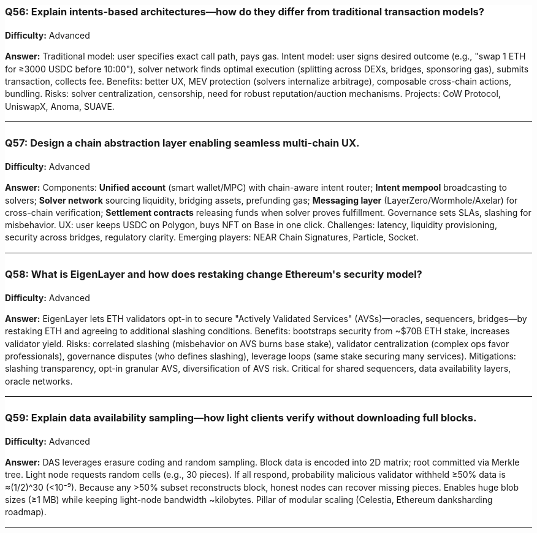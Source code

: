 
### Q56: Explain intents-based architectures—how do they differ from traditional transaction models?

**Difficulty:** Advanced

**Answer:** Traditional model: user specifies exact call path, pays gas. Intent model: user signs desired outcome (e.g., "swap 1 ETH for ≥3000 USDC before 10:00"), solver network finds optimal execution (splitting across DEXs, bridges, sponsoring gas), submits transaction, collects fee. Benefits: better UX, MEV protection (solvers internalize arbitrage), composable cross-chain actions, bundling. Risks: solver centralization, censorship, need for robust reputation/auction mechanisms. Projects: CoW Protocol, UniswapX, Anoma, SUAVE.

---

### Q57: Design a chain abstraction layer enabling seamless multi-chain UX.

**Difficulty:** Advanced

**Answer:** Components: **Unified account** (smart wallet/MPC) with chain-aware intent router; **Intent mempool** broadcasting to solvers; **Solver network** sourcing liquidity, bridging assets, prefunding gas; **Messaging layer** (LayerZero/Wormhole/Axelar) for cross-chain verification; **Settlement contracts** releasing funds when solver proves fulfillment. Governance sets SLAs, slashing for misbehavior. UX: user keeps USDC on Polygon, buys NFT on Base in one click. Challenges: latency, liquidity provisioning, security across bridges, regulatory clarity. Emerging players: NEAR Chain Signatures, Particle, Socket.

---

### Q58: What is EigenLayer and how does restaking change Ethereum's security model?

**Difficulty:** Advanced

**Answer:** EigenLayer lets ETH validators opt-in to secure "Actively Validated Services" (AVSs)—oracles, sequencers, bridges—by restaking ETH and agreeing to additional slashing conditions. Benefits: bootstraps security from ~$70B ETH stake, increases validator yield. Risks: correlated slashing (misbehavior on AVS burns base stake), validator centralization (complex ops favor professionals), governance disputes (who defines slashing), leverage loops (same stake securing many services). Mitigations: slashing transparency, opt-in granular AVS, diversification of AVS risk. Critical for shared sequencers, data availability layers, oracle networks.

---

### Q59: Explain data availability sampling—how light clients verify without downloading full blocks.

**Difficulty:** Advanced

**Answer:** DAS leverages erasure coding and random sampling. Block data is encoded into 2D matrix; root committed via Merkle tree. Light node requests random cells (e.g., 30 pieces). If all respond, probability malicious validator withheld ≥50% data is ≈(1/2)^30 (<10⁻⁹). Because any >50% subset reconstructs block, honest nodes can recover missing pieces. Enables huge blob sizes (≥1 MB) while keeping light-node bandwidth ~kilobytes. Pillar of modular scaling (Celestia, Ethereum danksharding roadmap).

---